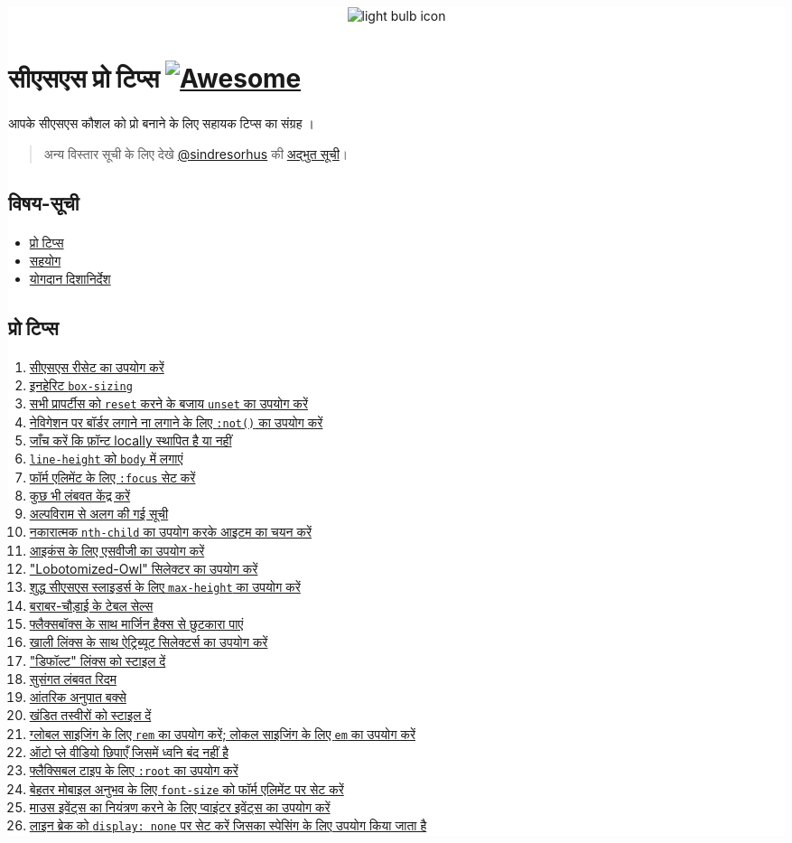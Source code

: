 <p align="center">
  <img src="https://rawgit.com/AllThingsSmitty/css-protips/master/media/logo.svg" width="200" alt="light bulb icon">
</p>

# सीएसएस  प्रो टिप्स [![Awesome](https://cdn.rawgit.com/sindresorhus/awesome/d7305f38d29fed78fa85652e3a63e154dd8e8829/media/badge.svg)](https://github.com/sindresorhus/awesome)

आपके सीएसएस कौशल को प्रो बनाने के लिए सहायक टिप्स का संग्रह ।

> अन्य विस्तार सूची के लिए देखे [@sindresorhus](https://github.com/sindresorhus/) की [अद्भुत सूची](https://github.com/sindresorhus/awesome/)।


## विषय-सूची

* [ प्रो टिप्स](#प्रो-टिप्स)
* [सहयोग](#सहयोग)
* [योगदान दिशानिर्देश](../../CONTRIBUTING.md)


## प्रो टिप्स

1. [सीएसएस रीसेट का उपयोग करें](#सीएसएस-रीसेट-का-उपयोग-करें)
1. [इनहेरिट `box-sizing`](#इनहेरिट-box-sizing)
1. [सभी प्रापर्टीस को `reset` करने के बजाय `unset` का उपयोग करें](#सभी-प्रापर्टीस-को-reset-करने-के-बजाय-unset-का-उपयोग-करें)
1. [नेविगेशन पर बॉर्डर लगाने ना लगाने के लिए `:not()` का उपयोग करें](#नेविगेशन-पर-बॉर्डर-लगाने-ना-लगाने-के-लिए-not-का-उपयोग-करें)
1. [जाँच करें कि फ़ॉन्ट locally स्थापित है या नहीं](#जाँच-करें-कि-फ़ॉन्ट-locally-स्थापित-है-या-नहीं)
1. [`line-height` को `body` में लगाएं](#line-height-को-body-में-लगाएं)
1. [फॉर्म एलिमेंट के लिए `:focus` सेट करें](#फॉर्म-एलिमेंट-के-लिए-focus-सेट-करें)
1. [कुछ भी लंबवत केंद्र करें](#कुछ-भी-लंबवत-केंद्र-करें)
1. [अल्पविराम से अलग की गई सूची](#अल्पविराम-से-अलग-की-गई-सूची)
1. [नकारात्मक `nth-child` का उपयोग करके आइटम का चयन करें](#नकारात्मक-nth-child-का-उपयोग-करके-आइटम-का-चयन-करें)
1. [आइकंस के लिए एसवीजी का उपयोग करें](#आइकंस-के-लिए-एसवीजी-का-उपयोग-करें)
1. ["Lobotomized-Owl" सिलेक्टर का उपयोग करें](#Lobotomized-Owl-सिलेक्टर-का-उपयोग-करें)
1. [शुद्ध सीएसएस स्लाइडर्स के लिए `max-height` का उपयोग करें](#शुद्ध-सीएसएस-स्लाइडर्स-के-लिए-max-height-का-उपयोग-करें)
1. [बराबर-चौड़ाई के टेबल सेल्स](#बराबर-चौड़ाई-के-टेबल-सेल्स)
1. [फ्लैक्सबॉक्स के साथ मार्जिन हैक्स से छुटकारा पाएं](#फ्लैक्सबॉक्स-के-साथ-मार्जिन-हैक्स-से-छुटकारा-पाएं)
1. [खाली लिंक्स के साथ ऐट्रिब्यूट सिलेक्टर्स का उपयोग करें](#खाली-लिंक्स-के-साथ-ऐट्रिब्यूट-सिलेक्टर्स-का-उपयोग-करें)
1. ["डिफॉल्ट" लिंक्स को स्टाइल दें](#डिफॉल्ट-लिंक्स-को-स्टाइल-दें)
1. [सुसंगत लंबवत रिदम](#सुसंगत-लंबवत-रिदम)
1. [आंतरिक अनुपात बक्से](#आंतरिक-अनुपात-बक्से)
1. [खंडित तस्वीरों को स्टाइल दें](#खंडित-तस्वीरों-को-स्टाइल-दें)
1. [ग्लोबल साइजिंग के लिए `rem` का उपयोग करें; लोकल साइजिंग के लिए `em` का उपयोग करें](#ग्लोबल-साइजिंग-के-लिए-rem-का-उपयोग-करें-लोकल-साइजिंग-के-लिए-em-का-उपयोग-करें)
1. [ऑटो प्ले वीडियो छिपाएँ जिसमें ध्वनि बंद नहीं है](#ऑटो-प्ले-वीडियो-छिपाएँ-जिसमें-ध्वनि-बंद-नहीं-है)
1. [फ्लैक्सिबल टाइप के लिए `:root` का उपयोग करें](#फ्लैक्सिबल-टाइप-के-लिए-root-का-उपयोग-करें)
1. [बेहतर मोबाइल अनुभव के लिए `font-size` को फॉर्म एलिमेंट पर सेट करें](#बेहतर-मोबाइल-अनुभव-के-लिए-font-size-को-फॉर्म-एलिमेंट-पर-सेट-करें)
1. [माउस इवेंट्स का नियंत्रण करने के लिए प्वाइंटर इवेंट्स का उपयोग करें](#माउस-इवेंट्स-का-नियंत्रण-करने-के-लिए-प्वाइंटर-इवेंट्स-का-उपयोग-करें)
1. [लाइन ब्रेक को `display: none` पर सेट करें जिसका स्पेसिंग के लिए उपयोग किया जाता है](#लाइन-ब्रेक-को-display-none-पर-सेट-करें-जिसका-स्पेसिंग-के-लिए-उपयोग-किया-जाता-है)
 